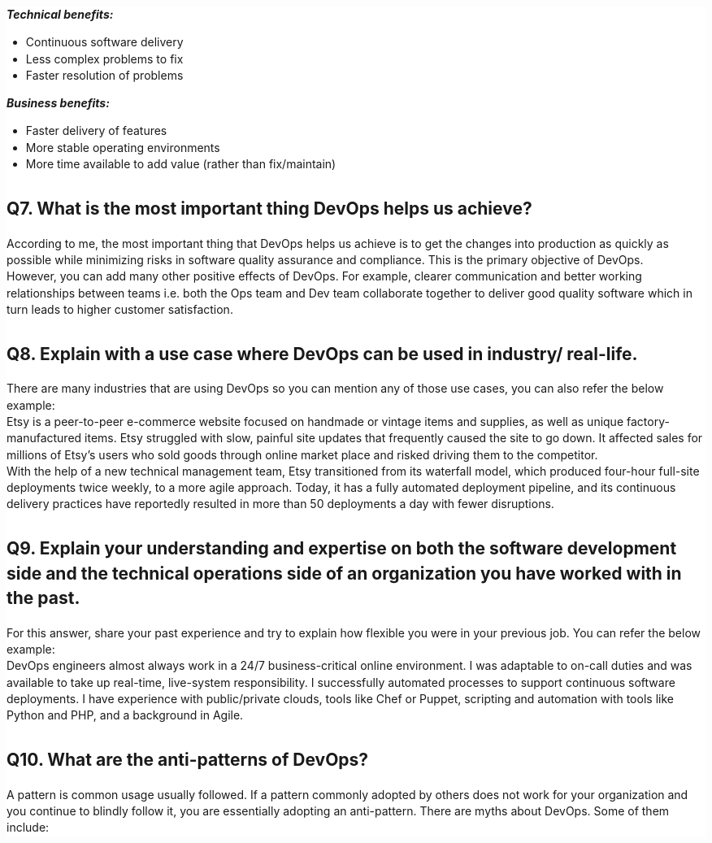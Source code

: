 **_Technical benefits:_**

- Continuous software delivery
- Less complex problems to fix
- Faster resolution of problems

**_Business benefits:_**

- Faster delivery of features
- More stable operating environments
- More time available to add value (rather than fix/maintain)

## Q7. What is the most important thing DevOps helps us achieve?

According to me, the most important thing that DevOps helps us achieve is to get the changes into production as quickly as possible while minimizing risks in software quality assurance and compliance. This is the primary objective of DevOps.  
However, you can add many other positive effects of DevOps. For example, clearer communication and better working relationships between teams i.e. both the Ops team and Dev team collaborate together to deliver good quality software which in turn leads to higher customer satisfaction.

## Q8. Explain with a use case where DevOps can be used in industry/ real-life.

There are many industries that are using DevOps so you can mention any of those use cases, you can also refer the below example:  
Etsy is a peer-to-peer e-commerce website focused on handmade or vintage items and supplies, as well as unique factory-manufactured items. Etsy struggled with slow, painful site updates that frequently caused the site to go down. It affected sales for millions of Etsy’s users who sold goods through online market place and risked driving them to the competitor.  
With the help of a new technical management team, Etsy transitioned from its waterfall model, which produced four-hour full-site deployments twice weekly, to a more agile approach. Today, it has a fully automated deployment pipeline, and its continuous delivery practices have reportedly resulted in more than 50 deployments a day with fewer disruptions.

## Q9. Explain your understanding and expertise on both the software development side and the technical operations side of an organization you have worked with in the past.

For this answer, share your past experience and try to explain how flexible you were in your previous job. You can refer the below example:  
DevOps engineers almost always work in a 24/7 business-critical online environment. I was adaptable to on-call duties and was available to take up real-time, live-system responsibility. I successfully automated processes to support continuous software deployments. I have experience with public/private clouds, tools like Chef or Puppet, scripting and automation with tools like Python and PHP, and a background in Agile.

## Q10. What are the anti-patterns of DevOps?

A pattern is common usage usually followed. If a pattern commonly adopted by others does not work for your organization and you continue to blindly follow it, you are essentially adopting an anti-pattern. There are myths about DevOps. Some of them include:

